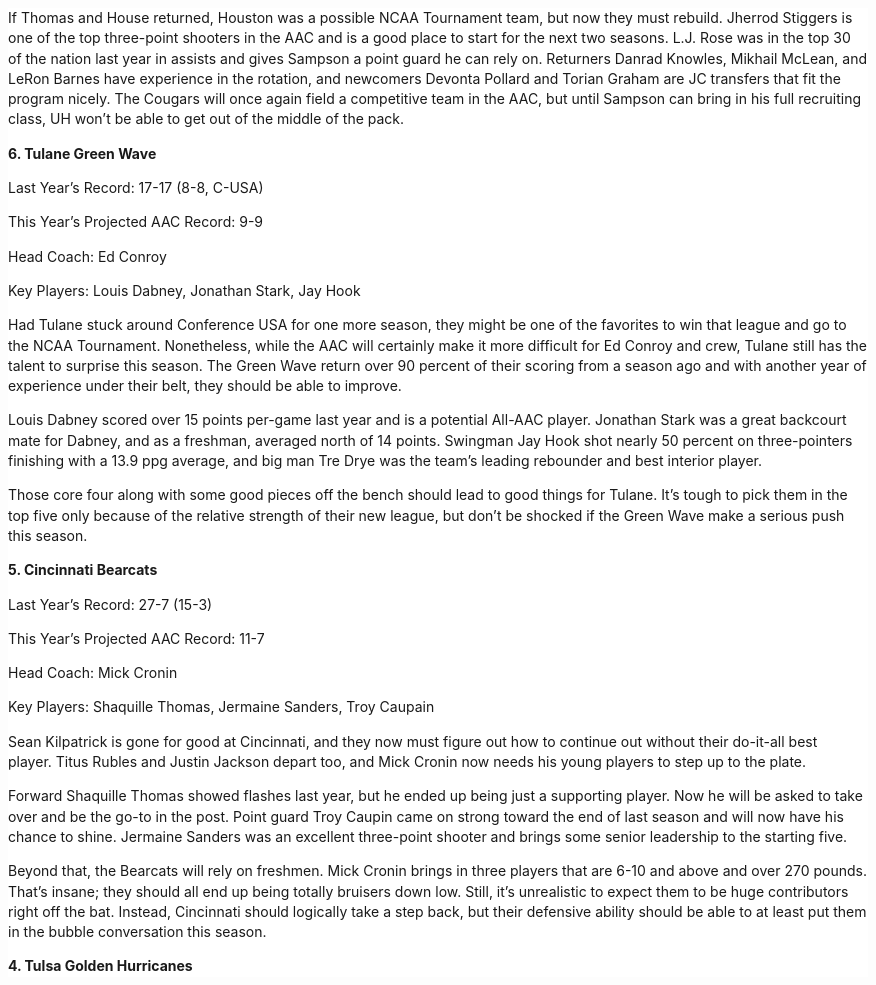 If Thomas and House returned, Houston was a possible NCAA Tournament team, but now they must rebuild. Jherrod Stiggers is one of the top three-point shooters in the AAC and is a good place to start for the next two seasons. L.J. Rose was in the top 30 of the nation last year in assists and gives Sampson a point guard he can rely on. Returners Danrad Knowles, Mikhail McLean, and LeRon Barnes have experience in the rotation, and newcomers Devonta Pollard and Torian Graham are JC transfers that fit the program nicely. The Cougars will once again field a competitive team in the AAC, but until Sampson can bring in his full recruiting class, UH won’t be able to get out of the middle of the pack.

**6\. Tulane Green Wave**

Last Year’s Record: 17-17 (8-8, C-USA)

This Year’s Projected AAC Record: 9-9

Head Coach: Ed Conroy

Key Players: Louis Dabney, Jonathan Stark, Jay Hook

Had Tulane stuck around Conference USA for one more season, they might be one of the favorites to win that league and go to the NCAA Tournament. Nonetheless, while the AAC will certainly make it more difficult for Ed Conroy and crew, Tulane still has the talent to surprise this season. The Green Wave return over 90 percent of their scoring from a season ago and with another year of experience under their belt, they should be able to improve.

Louis Dabney scored over 15 points per-game last year and is a potential All-AAC player. Jonathan Stark was a great backcourt mate for Dabney, and as a freshman, averaged north of 14 points. Swingman Jay Hook shot nearly 50 percent on three-pointers finishing with a 13.9 ppg average, and big man Tre Drye was the team’s leading rebounder and best interior player.

Those core four along with some good pieces off the bench should lead to good things for Tulane. It’s tough to pick them in the top five only because of the relative strength of their new league, but don’t be shocked if the Green Wave make a serious push this season.

**5\. Cincinnati Bearcats**

Last Year’s Record: 27-7 (15-3)

This Year’s Projected AAC Record: 11-7

Head Coach: Mick Cronin

Key Players: Shaquille Thomas, Jermaine Sanders, Troy Caupain

Sean Kilpatrick is gone for good at Cincinnati, and they now must figure out how to continue out without their do-it-all best player. Titus Rubles and Justin Jackson depart too, and Mick Cronin now needs his young players to step up to the plate.

Forward Shaquille Thomas showed flashes last year, but he ended up being just a supporting player. Now he will be asked to take over and be the go-to in the post. Point guard Troy Caupin came on strong toward the end of last season and will now have his chance to shine. Jermaine Sanders was an excellent three-point shooter and brings some senior leadership to the starting five.

Beyond that, the Bearcats will rely on freshmen. Mick Cronin brings in three players that are 6-10 and above and over 270 pounds. That’s insane; they should all end up being totally bruisers down low. Still, it’s unrealistic to expect them to be huge contributors right off the bat. Instead, Cincinnati should logically take a step back, but their defensive ability should be able to at least put them in the bubble conversation this season.

**4\. Tulsa Golden Hurricanes**
